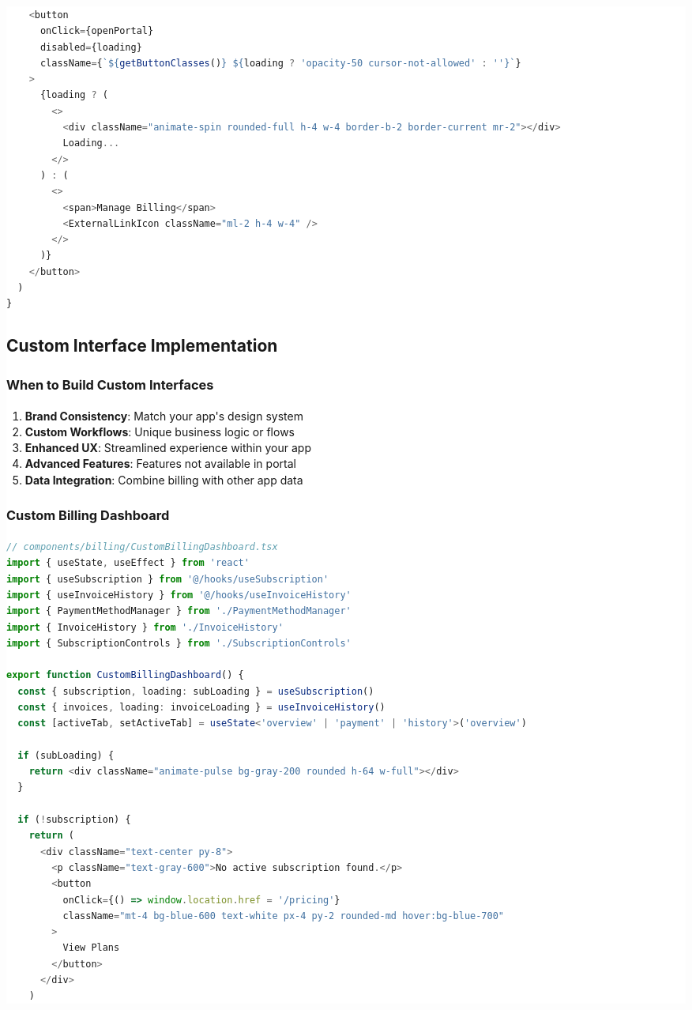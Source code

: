 ```typescript
    <button
      onClick={openPortal}
      disabled={loading}
      className={`${getButtonClasses()} ${loading ? 'opacity-50 cursor-not-allowed' : ''}`}
    >
      {loading ? (
        <>
          <div className="animate-spin rounded-full h-4 w-4 border-b-2 border-current mr-2"></div>
          Loading...
        </>
      ) : (
        <>
          <span>Manage Billing</span>
          <ExternalLinkIcon className="ml-2 h-4 w-4" />
        </>
      )}
    </button>
  )
}
```

## Custom Interface Implementation

### When to Build Custom Interfaces

1. **Brand Consistency**: Match your app's design system
2. **Custom Workflows**: Unique business logic or flows
3. **Enhanced UX**: Streamlined experience within your app
4. **Advanced Features**: Features not available in portal
5. **Data Integration**: Combine billing with other app data

### Custom Billing Dashboard

```typescript
// components/billing/CustomBillingDashboard.tsx
import { useState, useEffect } from 'react'
import { useSubscription } from '@/hooks/useSubscription'
import { useInvoiceHistory } from '@/hooks/useInvoiceHistory'
import { PaymentMethodManager } from './PaymentMethodManager'
import { InvoiceHistory } from './InvoiceHistory'
import { SubscriptionControls } from './SubscriptionControls'

export function CustomBillingDashboard() {
  const { subscription, loading: subLoading } = useSubscription()
  const { invoices, loading: invoiceLoading } = useInvoiceHistory()
  const [activeTab, setActiveTab] = useState<'overview' | 'payment' | 'history'>('overview')

  if (subLoading) {
    return <div className="animate-pulse bg-gray-200 rounded h-64 w-full"></div>
  }

  if (!subscription) {
    return (
      <div className="text-center py-8">
        <p className="text-gray-600">No active subscription found.</p>
        <button
          onClick={() => window.location.href = '/pricing'}
          className="mt-4 bg-blue-600 text-white px-4 py-2 rounded-md hover:bg-blue-700"
        >
          View Plans
        </button>
      </div>
    )
```